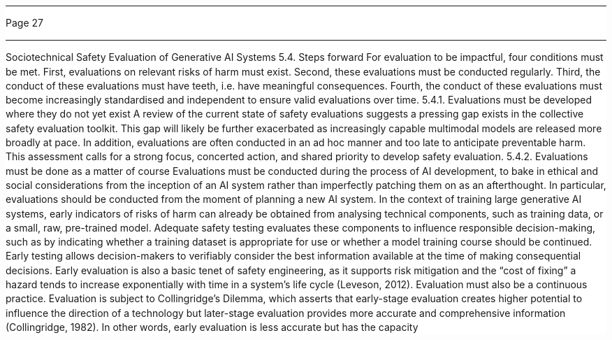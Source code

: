 
---

Page 27

---

Sociotechnical Safety Evaluation of Generative AI Systems
5.4. Steps forward
For evaluation to be impactful, four conditions
must be met. First, evaluations on relevant risks
of harm must exist. Second, these evaluations
must be conducted regularly. Third, the conduct
of these evaluations must have teeth, i.e. have
meaningful consequences. Fourth, the conduct
of these evaluations must become increasingly
standardised and independent to ensure valid
evaluations over time.
5.4.1. Evaluations must be developed where
they do not yet exist
A review of the current state of safety evaluations
suggests a pressing gap exists in the collective
safety evaluation toolkit. This gap will likely
be further exacerbated as increasingly capable
multimodal models are released more broadly at
pace. In addition, evaluations are often conducted
in an ad hoc manner and too late to anticipate
preventable harm.
This assessment calls for
a strong focus, concerted action, and shared
priority to develop safety evaluation.
5.4.2. Evaluations must be done as a matter of
course
Evaluations must be conducted during the process
of AI development, to bake in ethical and social
considerations from the inception of an AI system
rather than imperfectly patching them on as an
afterthought. In particular, evaluations should
be conducted from the moment of planning a
new AI system. In the context of training large
generative AI systems, early indicators of risks of
harm can already be obtained from analysing
technical components, such as training data,
or a small, raw, pre-trained model. Adequate
safety testing evaluates these components to
influence responsible decision-making, such as
by indicating whether a training dataset is
appropriate for use or whether a model training
course should be continued. Early testing allows
decision-makers to verifiably consider the best
information available at the time of making
consequential decisions. Early evaluation is also
a basic tenet of safety engineering, as it supports
risk mitigation and the “cost of fixing” a hazard
tends to increase exponentially with time in a
system’s life cycle (Leveson, 2012).
Evaluation must also be a continuous practice.
Evaluation is subject to Collingridge’s Dilemma,
which asserts that early-stage evaluation creates
higher potential to influence the direction of a
technology but later-stage evaluation provides
more accurate and comprehensive information
(Collingridge, 1982).
In other words, early
evaluation is less accurate but has the capacity